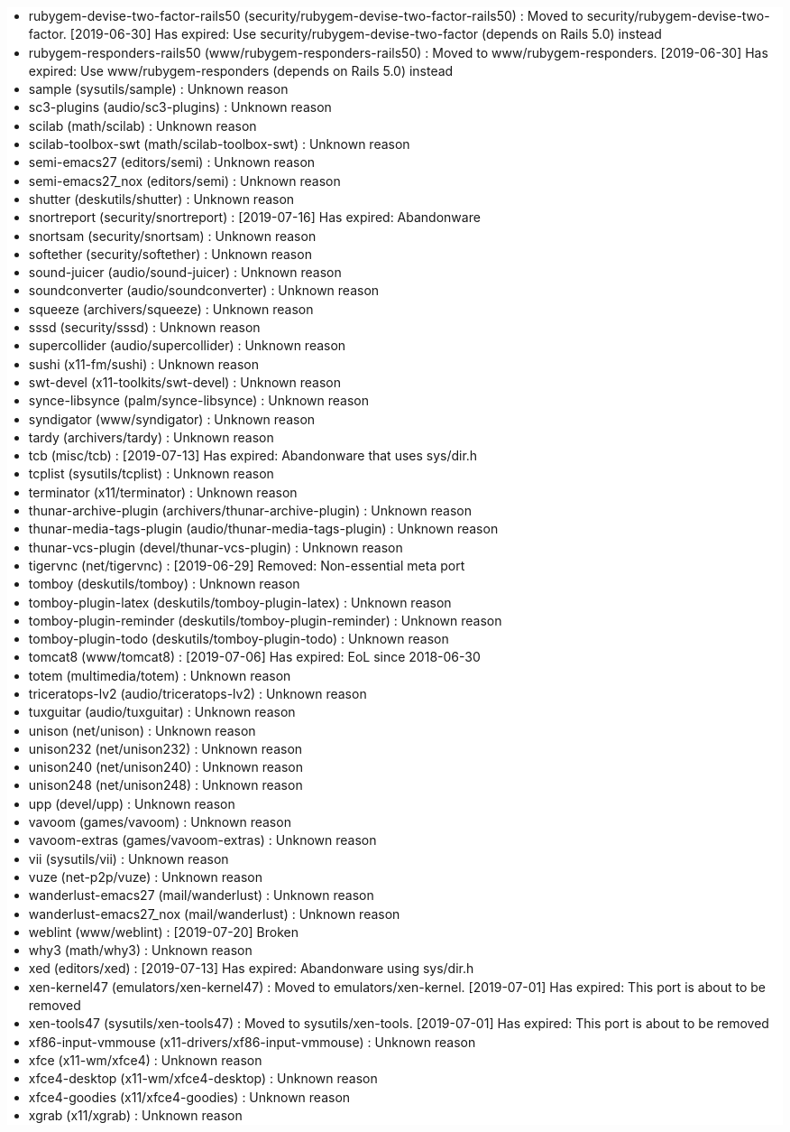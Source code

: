 * rubygem-devise-two-factor-rails50 (security/rubygem-devise-two-factor-rails50) : Moved to security/rubygem-devise-two-factor. [2019-06-30] Has expired: Use security/rubygem-devise-two-factor (depends on Rails 5.0) instead
* rubygem-responders-rails50 (www/rubygem-responders-rails50) : Moved to www/rubygem-responders. [2019-06-30] Has expired: Use www/rubygem-responders (depends on Rails 5.0) instead
* sample (sysutils/sample) : Unknown reason
* sc3-plugins (audio/sc3-plugins) : Unknown reason
* scilab (math/scilab) : Unknown reason
* scilab-toolbox-swt (math/scilab-toolbox-swt) : Unknown reason
* semi-emacs27 (editors/semi) : Unknown reason
* semi-emacs27_nox (editors/semi) : Unknown reason
* shutter (deskutils/shutter) : Unknown reason
* snortreport (security/snortreport) : [2019-07-16] Has expired: Abandonware
* snortsam (security/snortsam) : Unknown reason
* softether (security/softether) : Unknown reason
* sound-juicer (audio/sound-juicer) : Unknown reason
* soundconverter (audio/soundconverter) : Unknown reason
* squeeze (archivers/squeeze) : Unknown reason
* sssd (security/sssd) : Unknown reason
* supercollider (audio/supercollider) : Unknown reason
* sushi (x11-fm/sushi) : Unknown reason
* swt-devel (x11-toolkits/swt-devel) : Unknown reason
* synce-libsynce (palm/synce-libsynce) : Unknown reason
* syndigator (www/syndigator) : Unknown reason
* tardy (archivers/tardy) : Unknown reason
* tcb (misc/tcb) : [2019-07-13] Has expired: Abandonware that uses sys/dir.h
* tcplist (sysutils/tcplist) : Unknown reason
* terminator (x11/terminator) : Unknown reason
* thunar-archive-plugin (archivers/thunar-archive-plugin) : Unknown reason
* thunar-media-tags-plugin (audio/thunar-media-tags-plugin) : Unknown reason
* thunar-vcs-plugin (devel/thunar-vcs-plugin) : Unknown reason
* tigervnc (net/tigervnc) : [2019-06-29] Removed: Non-essential meta port
* tomboy (deskutils/tomboy) : Unknown reason
* tomboy-plugin-latex (deskutils/tomboy-plugin-latex) : Unknown reason
* tomboy-plugin-reminder (deskutils/tomboy-plugin-reminder) : Unknown reason
* tomboy-plugin-todo (deskutils/tomboy-plugin-todo) : Unknown reason
* tomcat8 (www/tomcat8) : [2019-07-06] Has expired: EoL since 2018-06-30
* totem (multimedia/totem) : Unknown reason
* triceratops-lv2 (audio/triceratops-lv2) : Unknown reason
* tuxguitar (audio/tuxguitar) : Unknown reason
* unison (net/unison) : Unknown reason
* unison232 (net/unison232) : Unknown reason
* unison240 (net/unison240) : Unknown reason
* unison248 (net/unison248) : Unknown reason
* upp (devel/upp) : Unknown reason
* vavoom (games/vavoom) : Unknown reason
* vavoom-extras (games/vavoom-extras) : Unknown reason
* vii (sysutils/vii) : Unknown reason
* vuze (net-p2p/vuze) : Unknown reason
* wanderlust-emacs27 (mail/wanderlust) : Unknown reason
* wanderlust-emacs27_nox (mail/wanderlust) : Unknown reason
* weblint (www/weblint) : [2019-07-20] Broken
* why3 (math/why3) : Unknown reason
* xed (editors/xed) : [2019-07-13] Has expired: Abandonware using sys/dir.h
* xen-kernel47 (emulators/xen-kernel47) : Moved to emulators/xen-kernel. [2019-07-01] Has expired: This port is about to be removed
* xen-tools47 (sysutils/xen-tools47) : Moved to sysutils/xen-tools. [2019-07-01] Has expired: This port is about to be removed
* xf86-input-vmmouse (x11-drivers/xf86-input-vmmouse) : Unknown reason
* xfce (x11-wm/xfce4) : Unknown reason
* xfce4-desktop (x11-wm/xfce4-desktop) : Unknown reason
* xfce4-goodies (x11/xfce4-goodies) : Unknown reason
* xgrab (x11/xgrab) : Unknown reason
